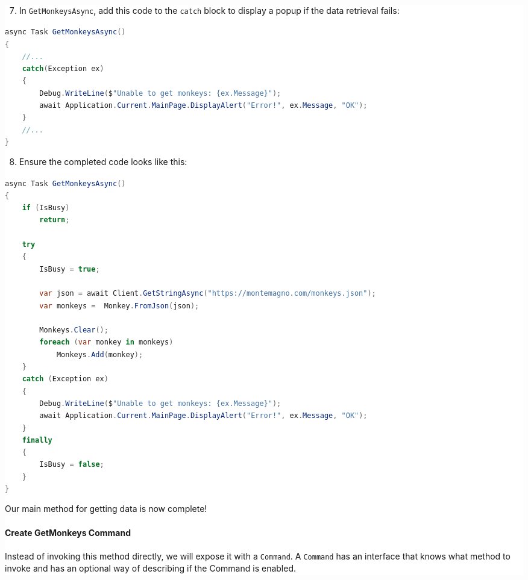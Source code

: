 7. In `GetMonkeysAsync`, add this code to the `catch` block to display a popup if the data retrieval fails:

```csharp
async Task GetMonkeysAsync()
{
    //...
    catch(Exception ex)
    {
        Debug.WriteLine($"Unable to get monkeys: {ex.Message}");
        await Application.Current.MainPage.DisplayAlert("Error!", ex.Message, "OK");
    }
    //...
}
```

8. Ensure the completed code looks like this:

```csharp
async Task GetMonkeysAsync()
{
    if (IsBusy)
        return;

    try
    {
        IsBusy = true;

        var json = await Client.GetStringAsync("https://montemagno.com/monkeys.json");
        var monkeys =  Monkey.FromJson(json);

        Monkeys.Clear();
        foreach (var monkey in monkeys)
            Monkeys.Add(monkey);
    }
    catch (Exception ex)
    {
        Debug.WriteLine($"Unable to get monkeys: {ex.Message}");
        await Application.Current.MainPage.DisplayAlert("Error!", ex.Message, "OK");
    }
    finally
    {
        IsBusy = false;
    }
}
```

Our main method for getting data is now complete!

#### Create GetMonkeys Command

Instead of invoking this method directly, we will expose it with a `Command`. A `Command` has an interface that knows what method to invoke and has an optional way of describing if the Command is enabled.
